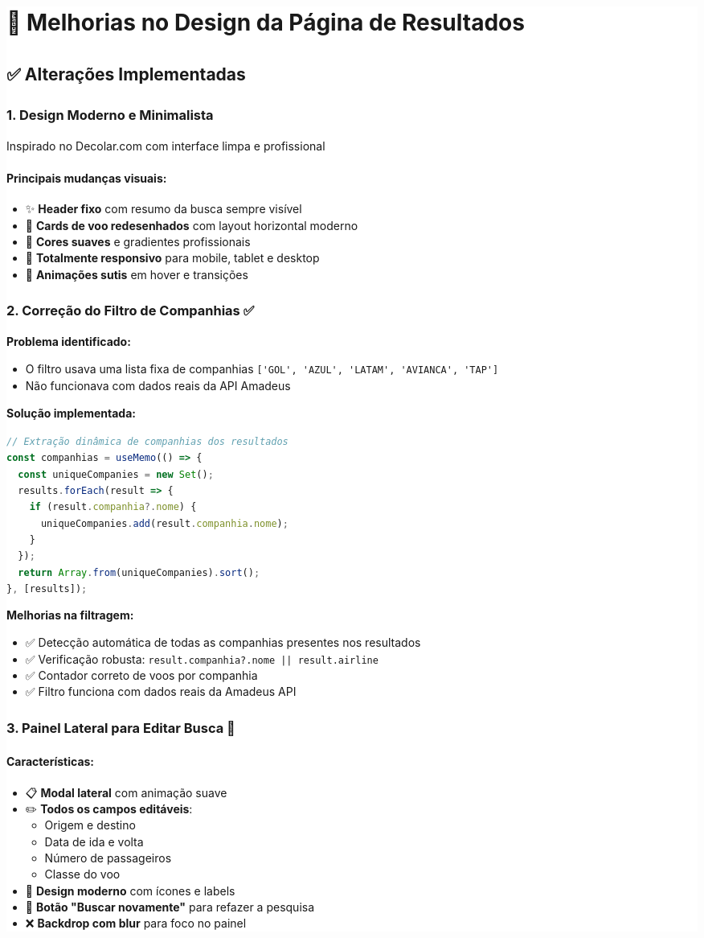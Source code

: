 # 🎨 Melhorias no Design da Página de Resultados

## ✅ Alterações Implementadas

### 1. **Design Moderno e Minimalista** 
Inspirado no Decolar.com com interface limpa e profissional

#### Principais mudanças visuais:
- ✨ **Header fixo** com resumo da busca sempre visível
- 🎯 **Cards de voo redesenhados** com layout horizontal moderno
- 🎨 **Cores suaves** e gradientes profissionais
- 📱 **Totalmente responsivo** para mobile, tablet e desktop
- 💫 **Animações sutis** em hover e transições

### 2. **Correção do Filtro de Companhias** ✅

**Problema identificado:**
- O filtro usava uma lista fixa de companhias `['GOL', 'AZUL', 'LATAM', 'AVIANCA', 'TAP']`
- Não funcionava com dados reais da API Amadeus

**Solução implementada:**
```javascript
// Extração dinâmica de companhias dos resultados
const companhias = useMemo(() => {
  const uniqueCompanies = new Set();
  results.forEach(result => {
    if (result.companhia?.nome) {
      uniqueCompanies.add(result.companhia.nome);
    }
  });
  return Array.from(uniqueCompanies).sort();
}, [results]);
```

**Melhorias na filtragem:**
- ✅ Detecção automática de todas as companhias presentes nos resultados
- ✅ Verificação robusta: `result.companhia?.nome || result.airline`
- ✅ Contador correto de voos por companhia
- ✅ Filtro funciona com dados reais da Amadeus API

### 3. **Painel Lateral para Editar Busca** 🎯

#### Características:
- 📋 **Modal lateral** com animação suave
- ✏️ **Todos os campos editáveis**:
  - Origem e destino
  - Data de ida e volta
  - Número de passageiros
  - Classe do voo
- 🎨 **Design moderno** com ícones e labels
- 🔄 **Botão "Buscar novamente"** para refazer a pesquisa
- ❌ **Backdrop com blur** para foco no painel
